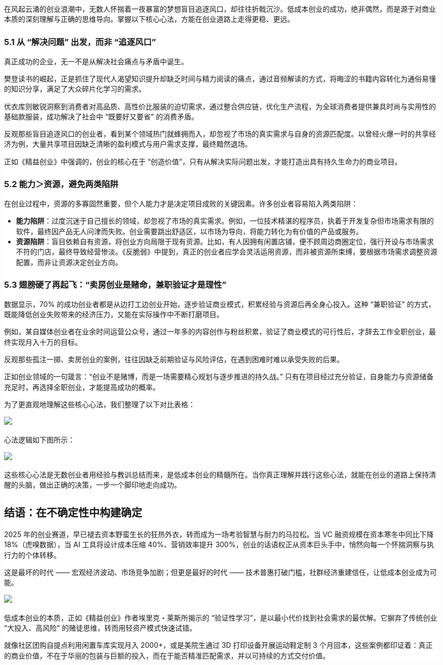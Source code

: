 在风起云涌的创业浪潮中，无数人怀揣着一夜暴富的梦想盲目追逐风口，却往往折戟沉沙。低成本创业的成功，绝非偶然，而是源于对商业本质的深刻理解与正确的思维导向。掌握以下核心心法，方能在创业道路上走得更稳、更远。

### 5.1 从 “解决问题” 出发，而非 “追逐风口”

真正成功的企业，无一不是从解决社会痛点与矛盾中诞生。

樊登读书的崛起，正是抓住了现代人渴望知识提升却缺乏时间与精力阅读的痛点，通过音频解读的方式，将晦涩的书籍内容转化为通俗易懂的知识分享，满足了大众碎片化学习的需求。

优衣库则敏锐洞察到消费者对高品质、高性价比服装的迫切需求，通过整合供应链，优化生产流程，为全球消费者提供兼具时尚与实用性的基础款服装，成功解决了社会中 “既要好又要省” 的消费矛盾。

反观那些盲目追逐风口的创业者，看到某个领域热门就蜂拥而入，却忽视了市场的真实需求与自身的资源匹配度。以曾经火爆一时的共享经济为例，大量共享项目因缺乏清晰的盈利模式与用户需求支撑，最终黯然退场。

正如《精益创业》中强调的，创业的核心在于 “创造价值”，只有从解决实际问题出发，才能打造出具有持久生命力的商业项目。

### 5.2 能力＞资源，避免两类陷阱

在创业过程中，资源的多寡固然重要，但个人能力才是决定项目成败的关键因素。许多创业者容易陷入两类陷阱：

*   **能力陷阱**：过度沉迷于自己擅长的领域，却忽视了市场的真实需求。例如，一位技术精湛的程序员，执着于开发复杂但市场需求有限的软件，最终因产品无人问津而失败。创业需要跳出舒适区，以市场为导向，将能力转化为有价值的产品或服务。
*   **资源陷阱**：盲目依赖自有资源，将创业方向局限于现有资源。比如，有人因拥有闲置店铺，便不顾周边商圈定位，强行开设与市场需求不符的门店，最终导致经营惨淡。《反脆弱》中提到，真正的创业者应学会灵活运用资源，而非被资源所束缚，要根据市场需求调整资源配置，而非让资源决定创业方向。

### 5.3 翅膀硬了再起飞：“卖房创业是赌命，兼职验证才是理性”

数据显示，70% 的成功创业者都是从边打工边创业开始，逐步验证商业模式，积累经验与资源后再全身心投入。这种 “兼职验证” 的方式，既能降低创业失败带来的经济压力，又能在实际操作中不断打磨项目。

例如，某自媒体创业者在业余时间运营公众号，通过一年多的内容创作与粉丝积累，验证了商业模式的可行性后，才辞去工作全职创业，最终实现月入十万的目标。

反观那些孤注一掷、卖房创业的案例，往往因缺乏前期验证与风险评估，在遇到困难时难以承受失败的后果。

正如创业领域的一句箴言：“创业不是赌博，而是一场需要精心规划与逐步推进的持久战。” 只有在项目经过充分验证，自身能力与资源储备充足时，再选择全职创业，才能提高成功的概率。

为了更直观地理解这些核心心法，我们整理了以下对比表格：

![](https://image.woshipm.com/wp-files/2025/05/A5UFZxHkep7brfoL1I0a.png)

心法逻辑如下图所示：

![](https://image.woshipm.com/wp-files/2025/05/sC3nKvyvb87cbXNv4kCf.png)

这些核心心法是无数创业者用经验与教训总结而来，是低成本创业的精髓所在。当你真正理解并践行这些心法，就能在创业的道路上保持清醒的头脑，做出正确的决策，一步一个脚印地走向成功。

## 结语：在不确定性中构建确定

2025 年的创业赛道，早已褪去资本野蛮生长的狂热外衣，转而成为一场考验智慧与耐力的马拉松。当 VC 融资规模在资本寒冬中同比下降 18%（虎嗅数据），当 AI 工具将设计成本压缩 40%、营销效率提升 300%，创业的话语权正从资本巨头手中，悄然向每一个怀揣洞察与执行力的个体转移。

这是最坏的时代 —— 宏观经济波动、市场竞争加剧；但更是最好的时代 —— 技术普惠打破门槛，社群经济重建信任，让低成本创业成为可能。

![](https://image.woshipm.com/wp-files/2025/05/HnXPHWVnY5b4POF1vKzG.png)

低成本创业的本质，正如《精益创业》作者埃里克・莱斯所揭示的 “验证性学习”，是以最小代价找到社会需求的最优解。它摒弃了传统创业 “大投入、高风险” 的赌徒思维，转而用轻资产模式快速试错。

就像社区团购自提点利用闲置车库实现月入 2000+，或是美院生通过 3D 打印设备开展运动鞋定制 3 个月回本，这些案例都印证着：真正的商业价值，不在于华丽的包装与巨额的投入，而在于能否精准匹配需求，并以可持续的方式交付价值。
